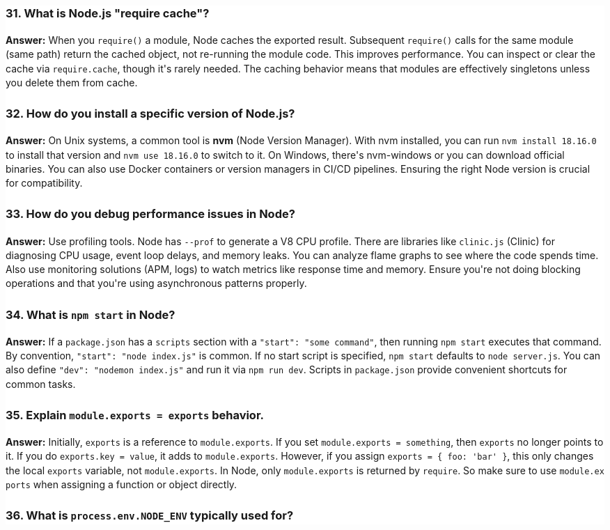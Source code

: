 ### **31. What is Node.js "require cache"?**

**Answer:** When you `require()` a module, Node caches the exported
result. Subsequent `require()` calls for the same module (same path)
return the cached object, not re-running the module code. This improves
performance. You can inspect or clear the cache via `require.cache`,
though it's rarely needed. The caching behavior means that modules are
effectively singletons unless you delete them from cache.

### **32. How do you install a specific version of Node.js?**

**Answer:** On Unix systems, a common tool is **nvm** (Node Version
Manager). With nvm installed, you can run `nvm install 18.16.0` to
install that version and `nvm use 18.16.0` to switch to it. On Windows,
there's nvm-windows or you can download official binaries. You can also
use Docker containers or version managers in CI/CD pipelines. Ensuring
the right Node version is crucial for compatibility.

### **33. How do you debug performance issues in Node?**

**Answer:** Use profiling tools. Node has `--prof` to generate a V8 CPU
profile. There are libraries like `clinic.js` (Clinic) for diagnosing
CPU usage, event loop delays, and memory leaks. You can analyze flame
graphs to see where the code spends time. Also use monitoring solutions
(APM, logs) to watch metrics like response time and memory. Ensure
you're not doing blocking operations and that you're using asynchronous
patterns properly.

### **34. What is** `npm start` **in Node?**

**Answer:** If a `package.json` has a `scripts` section with a
`"start": "some command"`, then running `npm start` executes that
command. By convention, `"start": "node index.js"` is common. If no
start script is specified, `npm start` defaults to `node server.js`. You
can also define `"dev": "nodemon index.js"` and run it via
`npm run dev`. Scripts in `package.json` provide convenient shortcuts
for common tasks.

### **35. Explain** `module.exports = exports` **behavior.**

**Answer:** Initially, `exports` is a reference to `module.exports`. If
you set `module.exports = something`, then `exports` no longer points to
it. If you do `exports.key = value`, it adds to `module.exports`.
However, if you assign `exports = { foo: 'bar' }`, this only changes the
local `exports` variable, not `module.exports`. In Node, only
`module.exports` is returned by `require`. So make sure to use
`module.exports` when assigning a function or object directly.

### **36. What is** `process.env.NODE_ENV` **typically used for?**
